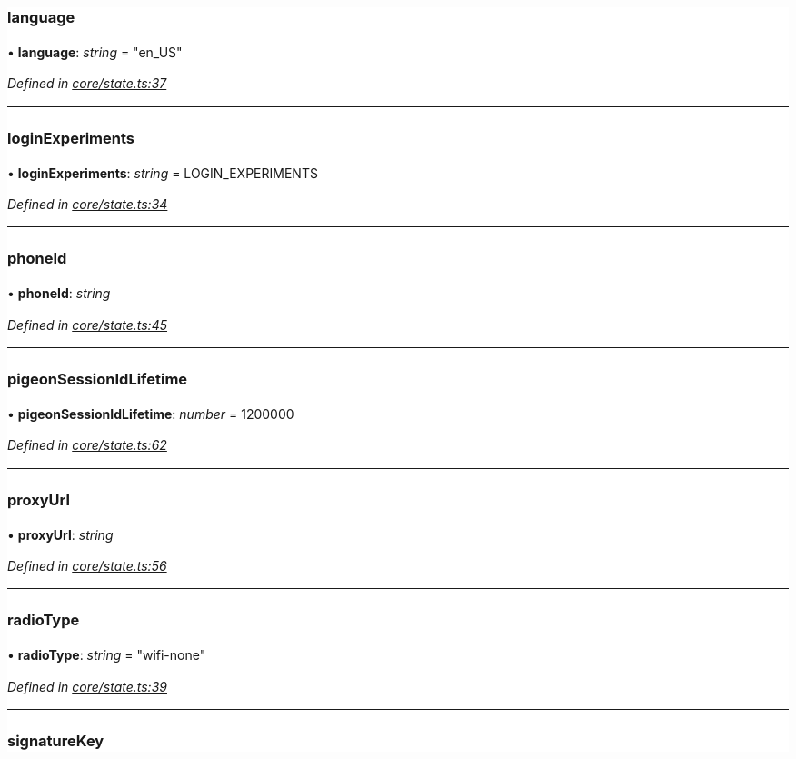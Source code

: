 
### language

• **language**: _string_ = "en_US"

_Defined in [core/state.ts:37](https://github.com/realinstadude/instagram-private-api/blob/4ae8fec/src/core/state.ts#L37)_

---

### loginExperiments

• **loginExperiments**: _string_ = LOGIN_EXPERIMENTS

_Defined in [core/state.ts:34](https://github.com/realinstadude/instagram-private-api/blob/4ae8fec/src/core/state.ts#L34)_

---

### phoneId

• **phoneId**: _string_

_Defined in [core/state.ts:45](https://github.com/realinstadude/instagram-private-api/blob/4ae8fec/src/core/state.ts#L45)_

---

### pigeonSessionIdLifetime

• **pigeonSessionIdLifetime**: _number_ = 1200000

_Defined in [core/state.ts:62](https://github.com/realinstadude/instagram-private-api/blob/4ae8fec/src/core/state.ts#L62)_

---

### proxyUrl

• **proxyUrl**: _string_

_Defined in [core/state.ts:56](https://github.com/realinstadude/instagram-private-api/blob/4ae8fec/src/core/state.ts#L56)_

---

### radioType

• **radioType**: _string_ = "wifi-none"

_Defined in [core/state.ts:39](https://github.com/realinstadude/instagram-private-api/blob/4ae8fec/src/core/state.ts#L39)_

---

### signatureKey
